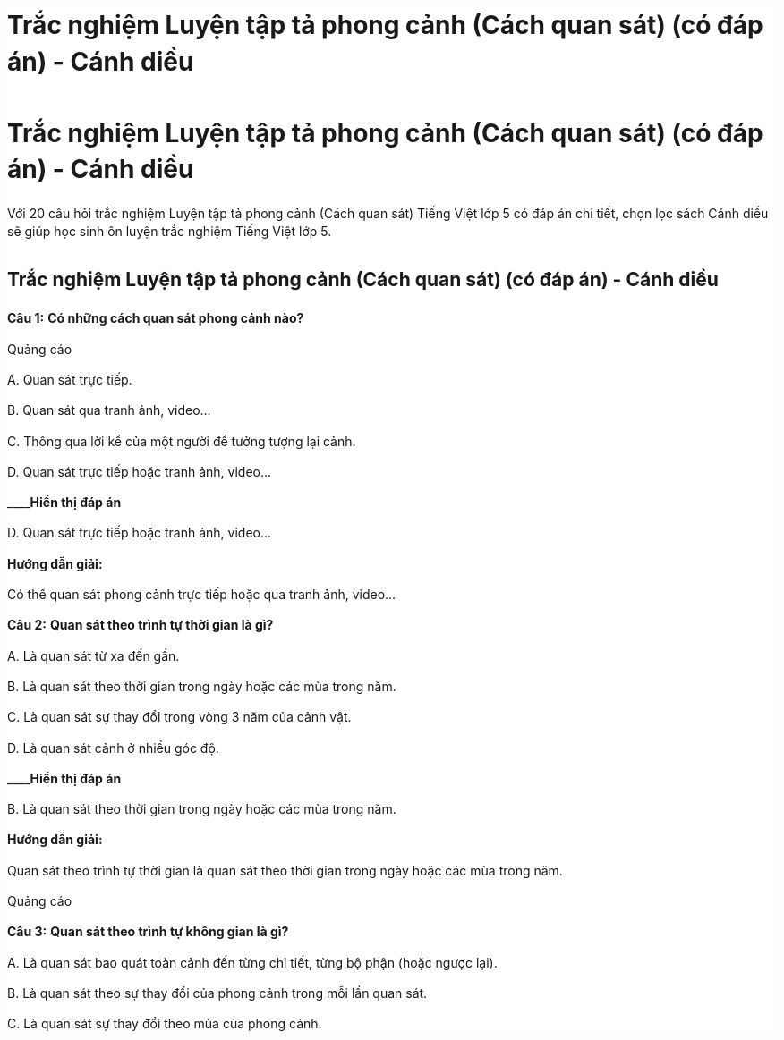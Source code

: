 # Trắc nghiệm Luyện tập tả phong cảnh (Cách quan sát) (có đáp án) - Cánh diều

# Trắc nghiệm Luyện tập tả phong cảnh (Cách quan sát) (có đáp án) - Cánh diều

Với 20 câu hỏi trắc nghiệm Luyện tập tả phong cảnh (Cách quan sát) Tiếng Việt lớp 5 có đáp án chi tiết, chọn lọc sách Cánh diều sẽ giúp học sinh ôn luyện trắc nghiệm Tiếng Việt lớp 5.

## Trắc nghiệm Luyện tập tả phong cảnh (Cách quan sát) (có đáp án) - Cánh diều

**Câu 1:** **Có những cách quan sát phong cảnh nào?**

Quảng cáo

A. Quan sát trực tiếp.

B. Quan sát qua tranh ảnh, video…

C. Thông qua lời kể của một người để tưởng tượng lại cảnh.

D. Quan sát trực tiếp hoặc tranh ảnh, video…

____**Hiển thị đáp án**

D. Quan sát trực tiếp hoặc tranh ảnh, video…

**Hướng dẫn giải:**

Có thể quan sát phong cảnh trực tiếp hoặc qua tranh ảnh, video…

**Câu 2:** **Quan sát theo trình tự thời gian là gì?**

A. Là quan sát từ xa đến gần.

B. Là quan sát theo thời gian trong ngày hoặc các mùa trong năm.

C. Là quan sát sự thay đổi trong vòng 3 năm của cảnh vật.

D. Là quan sát cảnh ở nhiều góc độ.

____**Hiển thị đáp án**

B. Là quan sát theo thời gian trong ngày hoặc các mùa trong năm.

**Hướng dẫn giải:**

Quan sát theo trình tự thời gian là quan sát theo thời gian trong ngày hoặc các mùa trong năm.

Quảng cáo

**Câu 3:** **Quan sát theo trình tự không gian là gì?**

A. Là quan sát bao quát toàn cảnh đến từng chi tiết, từng bộ phận (hoặc ngược lại).

B. Là quan sát theo sự thay đổi của phong cảnh trong mỗi lần quan sát.

C. Là quan sát sự thay đổi theo mùa của phong cảnh.
